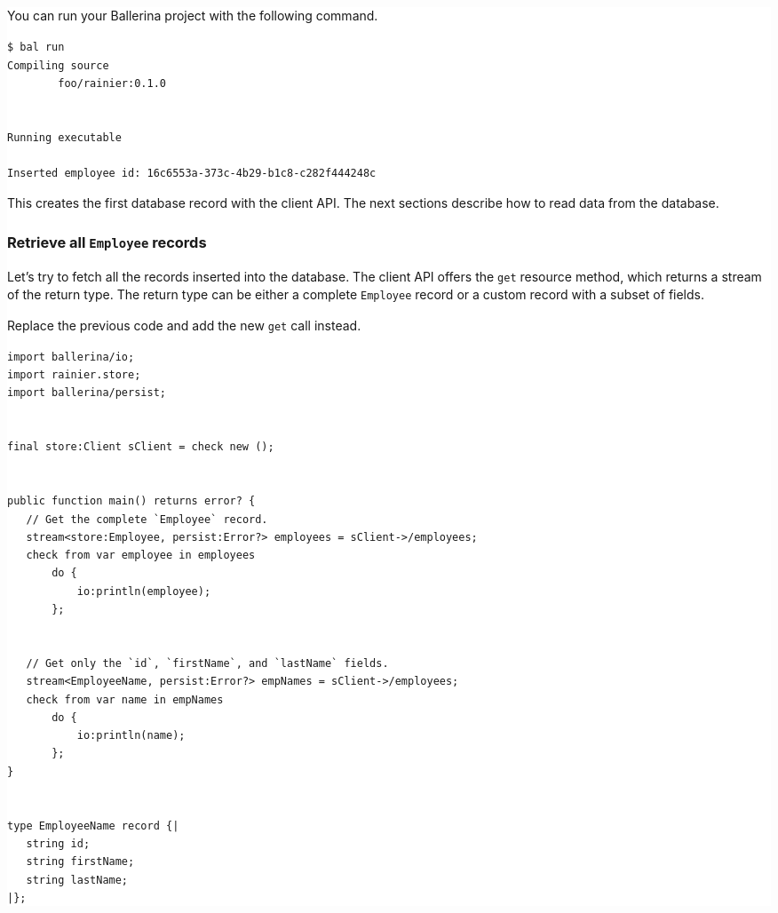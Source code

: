 You can run your Ballerina project with the following command.

```
$ bal run
Compiling source
        foo/rainier:0.1.0


Running executable

Inserted employee id: 16c6553a-373c-4b29-b1c8-c282f444248c
```

This creates the first database record with the client API. The next sections describe how to read data from the database.

### Retrieve all `Employee` records

Let’s try to fetch all the records inserted into the database. The client API offers the `get` resource method, which returns a stream of the return type. The return type can be either a complete `Employee` record or a custom record with a subset of fields.

Replace the previous code and add the new `get` call instead.

```ballerina
import ballerina/io;
import rainier.store;
import ballerina/persist;


final store:Client sClient = check new ();


public function main() returns error? {
   // Get the complete `Employee` record.
   stream<store:Employee, persist:Error?> employees = sClient->/employees;
   check from var employee in employees
       do {
           io:println(employee);
       };


   // Get only the `id`, `firstName`, and `lastName` fields.
   stream<EmployeeName, persist:Error?> empNames = sClient->/employees;
   check from var name in empNames
       do {
           io:println(name);
       };
}


type EmployeeName record {|
   string id;
   string firstName;
   string lastName;
|};
```
